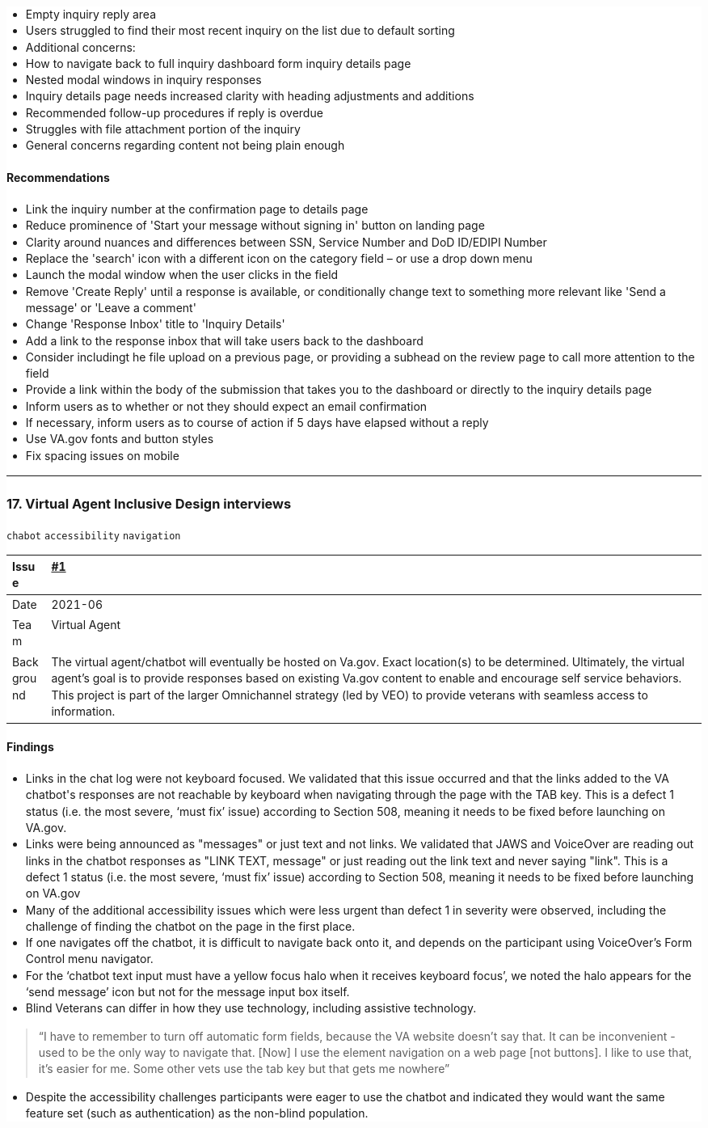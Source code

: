  * Empty inquiry reply area
 * Users struggled to find their most recent inquiry on the list due to default sorting
* Additional concerns:
 * How to navigate back to full inquiry dashboard form inquiry details page
 * Nested modal windows in inquiry responses
 * Inquiry details page needs increased clarity with heading adjustments and additions
 * Recommended follow-up procedures if reply is overdue
 * Struggles with file attachment portion of the inquiry
 * General concerns regarding content not being plain enough
#### Recommendations
* Link the inquiry number at the confirmation page to details page
* Reduce prominence of 'Start your message without signing in' button on landing page
* Clarity around nuances and differences between SSN, Service Number and DoD ID/EDIPI Number
* Replace the 'search' icon with a different icon on the category field – or use a drop down menu
* Launch the modal window when the user clicks in the field
* Remove 'Create Reply' until a response is available, or conditionally change text to something more relevant like 'Send a message' or 'Leave a comment'
* Change 'Response Inbox' title to 'Inquiry Details'
* Add a link to the response inbox that will take users back to the dashboard
* Consider includingt he file upload on a previous page, or providing a subhead on the review page to call more attention to the field
* Provide a link within the body of the submission that takes you to the dashboard or directly to the inquiry details page
* Inform users as to whether or not they should expect an email confirmation
* If necessary, inform users as to course of action if 5 days have elapsed without a reply
* Use VA.gov fonts and button styles
* Fix spacing issues on mobile

---

### 17. Virtual Agent Inclusive Design interviews

`chabot` `accessibility` `navigation`

|Issue|[#1](https://github.com/department-of-veterans-affairs/va.gov-research-repository/issues/1)|
|:--|:--|
|Date|2021-06|
|Team|Virtual Agent|
|Background|The virtual agent/chatbot will eventually be hosted on Va.gov. Exact location(s) to be determined. Ultimately, the virtual agent’s goal is to provide responses based on existing Va.gov content to enable and encourage self service behaviors. This project is part of the larger Omnichannel strategy (led by VEO) to provide veterans with seamless access to information.|
#### Findings
* Links in the chat log were not keyboard focused. We validated that this issue occurred and that the links added to the VA chatbot's responses are not reachable by keyboard when navigating through the page with the TAB key. This is a defect 1 status (i.e. the most severe, ‘must fix’ issue) according to Section 508, meaning it needs to be fixed before launching on VA.gov.
* Links were being announced as "messages" or just text and not links. We validated that JAWS and VoiceOver are reading out links in the chatbot responses as "LINK TEXT, message" or just reading out the link text and never saying "link". This is a defect 1 status (i.e. the most severe, ‘must fix’ issue) according to Section 508, meaning it needs to be fixed before launching on VA.gov
* Many of the additional accessibility issues which were less urgent than defect 1 in severity were observed, including the challenge of finding the chatbot on the page in the first place.
 * If one navigates off the chatbot, it is difficult to navigate back onto it, and depends on the participant using VoiceOver’s Form Control menu navigator.
 * For the ‘chatbot text input must have a yellow focus halo when it receives keyboard focus’, we noted the halo appears for the ‘send message’ icon but not for the message input box itself.
* Blind Veterans can differ in how they use technology, including assistive technology.
> “I have to remember to turn off automatic form fields, because the VA website doesn’t say that. It can be inconvenient - used to be the only way to navigate that. [Now] I use the element navigation on a web page [not buttons]. I like to use that, it’s easier for me. Some other vets use the tab key but that gets me nowhere”
* Despite the accessibility challenges participants were eager to use the chatbot and indicated they would want the same feature set (such as authentication) as the non-blind population.
